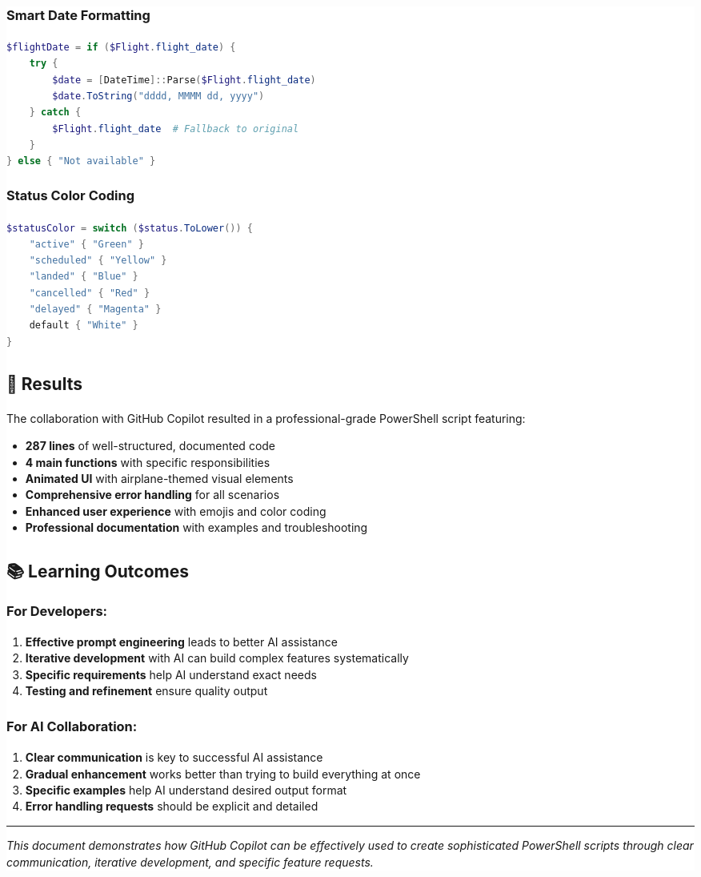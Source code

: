 ### Smart Date Formatting
```powershell
$flightDate = if ($Flight.flight_date) { 
    try {
        $date = [DateTime]::Parse($Flight.flight_date)
        $date.ToString("dddd, MMMM dd, yyyy")
    } catch {
        $Flight.flight_date  # Fallback to original
    }
} else { "Not available" }
```

### Status Color Coding
```powershell
$statusColor = switch ($status.ToLower()) {
    "active" { "Green" }
    "scheduled" { "Yellow" }
    "landed" { "Blue" }
    "cancelled" { "Red" }
    "delayed" { "Magenta" }
    default { "White" }
}
```

## 🎉 Results

The collaboration with GitHub Copilot resulted in a professional-grade PowerShell script featuring:

- **287 lines** of well-structured, documented code
- **4 main functions** with specific responsibilities
- **Animated UI** with airplane-themed visual elements
- **Comprehensive error handling** for all scenarios
- **Enhanced user experience** with emojis and color coding
- **Professional documentation** with examples and troubleshooting

## 📚 Learning Outcomes

### For Developers:
1. **Effective prompt engineering** leads to better AI assistance
2. **Iterative development** with AI can build complex features systematically
3. **Specific requirements** help AI understand exact needs
4. **Testing and refinement** ensure quality output

### For AI Collaboration:
1. **Clear communication** is key to successful AI assistance
2. **Gradual enhancement** works better than trying to build everything at once
3. **Specific examples** help AI understand desired output format
4. **Error handling requests** should be explicit and detailed

---

*This document demonstrates how GitHub Copilot can be effectively used to create sophisticated PowerShell scripts through clear communication, iterative development, and specific feature requests.*
